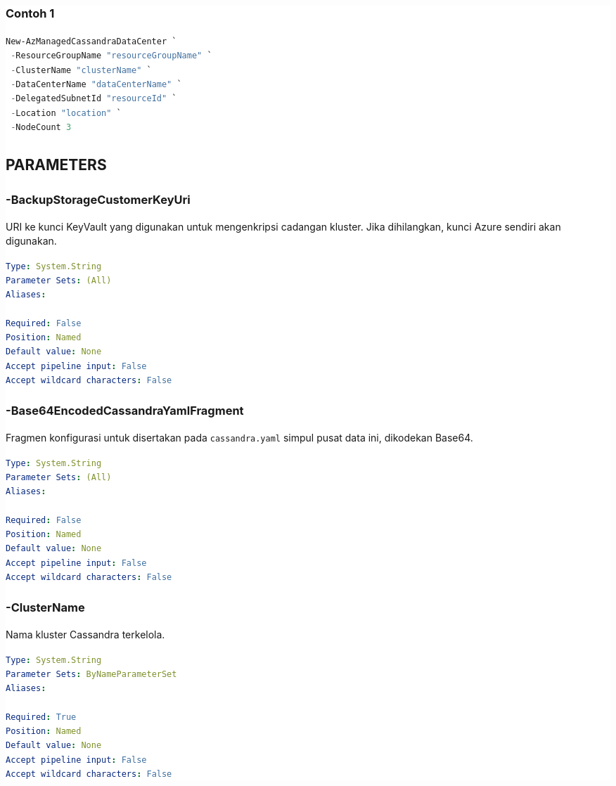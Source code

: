 ### Contoh 1
```powershell
New-AzManagedCassandraDataCenter `
 -ResourceGroupName "resourceGroupName" `
 -ClusterName "clusterName" `
 -DataCenterName "dataCenterName" `
 -DelegatedSubnetId "resourceId" `
 -Location "location" `
 -NodeCount 3
```

## PARAMETERS

### -BackupStorageCustomerKeyUri
URI ke kunci KeyVault yang digunakan untuk mengenkripsi cadangan kluster. Jika dihilangkan, kunci Azure sendiri akan digunakan.

```yaml
Type: System.String
Parameter Sets: (All)
Aliases:

Required: False
Position: Named
Default value: None
Accept pipeline input: False
Accept wildcard characters: False
```

### -Base64EncodedCassandraYamlFragment
Fragmen konfigurasi untuk disertakan pada `cassandra.yaml` simpul pusat data ini, dikodekan Base64.

```yaml
Type: System.String
Parameter Sets: (All)
Aliases:

Required: False
Position: Named
Default value: None
Accept pipeline input: False
Accept wildcard characters: False
```

### -ClusterName
Nama kluster Cassandra terkelola.

```yaml
Type: System.String
Parameter Sets: ByNameParameterSet
Aliases:

Required: True
Position: Named
Default value: None
Accept pipeline input: False
Accept wildcard characters: False
```
